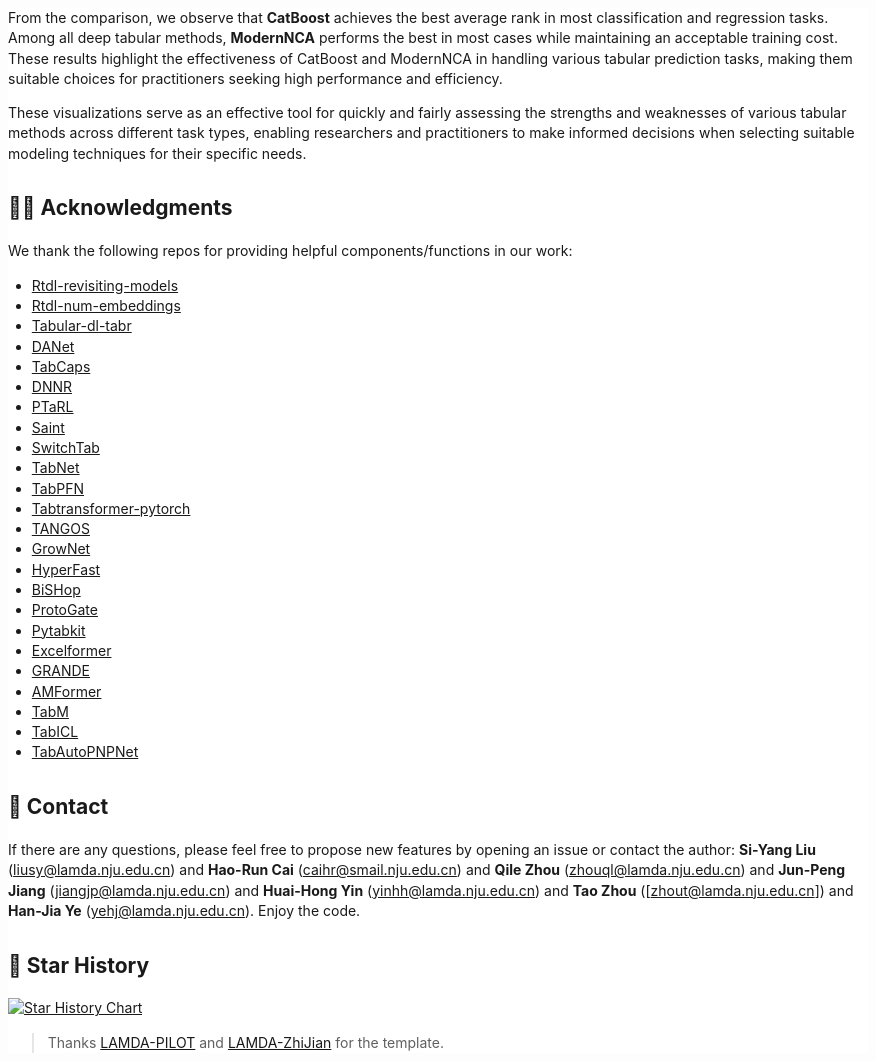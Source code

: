 From the comparison, we observe that **CatBoost** achieves the best average rank in most classification and regression tasks. Among all deep tabular methods, **ModernNCA** performs the best in most cases while maintaining an acceptable training cost. These results highlight the effectiveness of CatBoost and ModernNCA in handling various tabular prediction tasks, making them suitable choices for practitioners seeking high performance and efficiency.

These visualizations serve as an effective tool for quickly and fairly assessing the strengths and weaknesses of various tabular methods across different task types, enabling researchers and practitioners to make informed decisions when selecting suitable modeling techniques for their specific needs.

## 👨🏫 Acknowledgments

We thank the following repos for providing helpful components/functions in our work:

- [Rtdl-revisiting-models](https://github.com/yandex-research/rtdl-revisiting-models)
- [Rtdl-num-embeddings](https://github.com/yandex-research/rtdl-num-embeddings)
- [Tabular-dl-tabr](https://github.com/yandex-research/tabular-dl-tabr)
- [DANet](https://github.com/WhatAShot/DANet)
- [TabCaps](https://github.com/WhatAShot/TabCaps)
- [DNNR](https://github.com/younader/dnnr)
- [PTaRL](https://github.com/HangtingYe/PTaRL)
- [Saint](https://github.com/somepago/saint)
- [SwitchTab](https://github.com/avivnur/SwitchTab)
- [TabNet](https://github.com/dreamquark-ai/tabnet)
- [TabPFN](https://github.com/automl/TabPFN)
- [Tabtransformer-pytorch](https://github.com/lucidrains/tab-transformer-pytorch)
- [TANGOS](https://github.com/alanjeffares/TANGOS)
- [GrowNet](https://github.com/sbadirli/GrowNet)
- [HyperFast](https://github.com/AI-sandbox/HyperFast)
- [BiSHop](https://github.com/MAGICS-LAB/BiSHop)
- [ProtoGate](https://github.com/SilenceX12138/ProtoGate)
- [Pytabkit](https://github.com/dholzmueller/pytabkit)
- [Excelformer](https://github.com/WhatAShot/ExcelFormer)
- [GRANDE](https://github.com/s-marton/GRANDE)
- [AMFormer](https://github.com/aigc-apps/AMFormer)
- [TabM](https://github.com/yandex-research/tabm)
- [TabICL](https://github.com/soda-inria/tabicl)
- [TabAutoPNPNet](https://github.com/matteo-rizzo/periodic-tabular-dl)

## 🤗 Contact

If there are any questions, please feel free to propose new features by opening an issue or contact the author: **Si-Yang Liu** ([liusy@lamda.nju.edu.cn](mailto:liusy@lamda.nju.edu.cn)) and **Hao-Run Cai** ([caihr@smail.nju.edu.cn](mailto:caihr@smail.nju.edu.cn)) and **Qile Zhou** ([zhouql@lamda.nju.edu.cn](mailto:zhouql@lamda.nju.edu.cn)) and **Jun-Peng Jiang** ([jiangjp@lamda.nju.edu.cn](mailto:jiangjp@lamda.nju.edu.cn)) and **Huai-Hong Yin** ([yinhh@lamda.nju.edu.cn](mailto:yinhh@lamda.nju.edu.cn)) and **Tao Zhou** ([zhout@lamda.nju.edu.cn]) and **Han-Jia Ye** ([yehj@lamda.nju.edu.cn](mailto:yehj@lamda.nju.edu.cn)). Enjoy the code.

## 🚀 Star History

[![Star History Chart](https://api.star-history.com/svg?repos=LAMDA-Tabular/TALENT&type=Date)](https://star-history.com/#LAMDA-Tabular/TALENT&Date)

> Thanks [LAMDA-PILOT](https://github.com/LAMDA-CL/LAMDA-PILOT) and [LAMDA-ZhiJian](https://github.com/zhangyikaii/LAMDA-ZhiJian) for the template.
